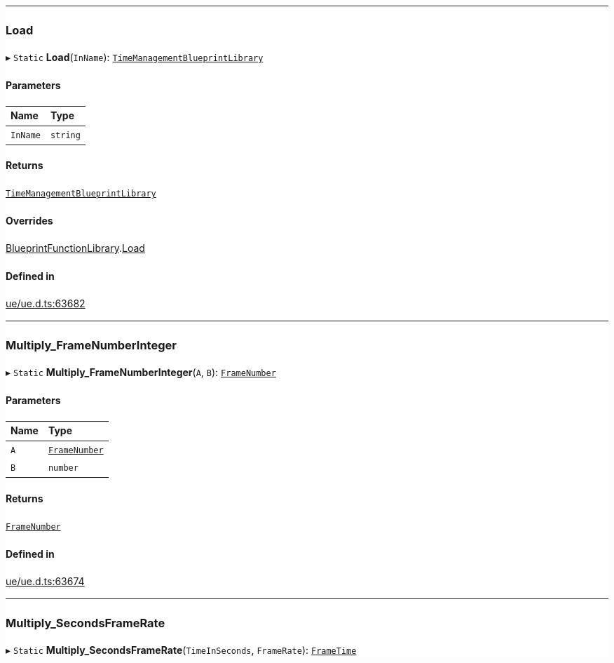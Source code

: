 ___

### Load

▸ `Static` **Load**(`InName`): [`TimeManagementBlueprintLibrary`](ue_ue.TimeManagementBlueprintLibrary.md)

#### Parameters

| Name | Type |
| :------ | :------ |
| `InName` | `string` |

#### Returns

[`TimeManagementBlueprintLibrary`](ue_ue.TimeManagementBlueprintLibrary.md)

#### Overrides

[BlueprintFunctionLibrary](ue_ue.BlueprintFunctionLibrary.md).[Load](ue_ue.BlueprintFunctionLibrary.md#load)

#### Defined in

[ue/ue.d.ts:63682](https://github.com/YugMetaverse/yug_typings/blob/b7d9b19/ue/ue.d.ts#L63682)

___

### Multiply\_FrameNumberInteger

▸ `Static` **Multiply_FrameNumberInteger**(`A`, `B`): [`FrameNumber`](ue_ue.FrameNumber.md)

#### Parameters

| Name | Type |
| :------ | :------ |
| `A` | [`FrameNumber`](ue_ue.FrameNumber.md) |
| `B` | `number` |

#### Returns

[`FrameNumber`](ue_ue.FrameNumber.md)

#### Defined in

[ue/ue.d.ts:63674](https://github.com/YugMetaverse/yug_typings/blob/b7d9b19/ue/ue.d.ts#L63674)

___

### Multiply\_SecondsFrameRate

▸ `Static` **Multiply_SecondsFrameRate**(`TimeInSeconds`, `FrameRate`): [`FrameTime`](ue_ue.FrameTime.md)
